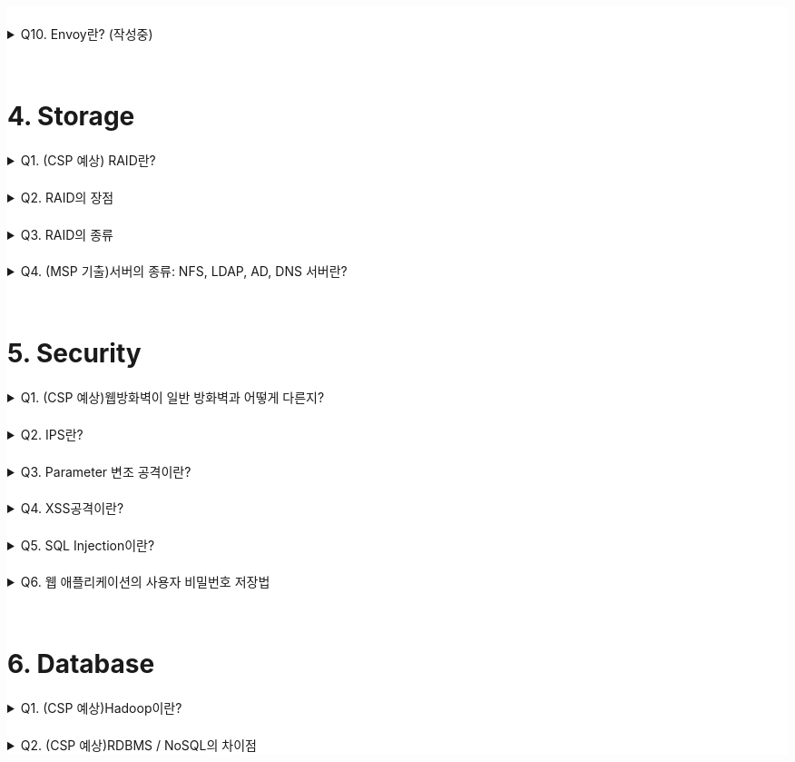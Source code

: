 <br/>

<details><summary>Q10. Envoy란? (작성중)</summary></details>

<br/>

# 4. Storage

<details><summary>Q1. (CSP 예상) RAID란?</summary></details>

<br/>

<details><summary>Q2. RAID의 장점</summary></details>

<br/>

<details><summary>Q3. RAID의 종류</summary></details>

<br/>

<details><summary>Q4. (MSP 기출)서버의 종류: NFS, LDAP, AD, DNS 서버란?</summary></details>

<br/>

# 5. Security

<details><summary>Q1. (CSP 예상)웹방화벽이 일반 방화벽과 어떻게 다른지?</summary></details>

<br/>

<details><summary>Q2. IPS란?</summary></details>

<br/>

<details><summary>Q3. Parameter 변조 공격이란?</summary></details>

<br/>

<details><summary>Q4. XSS공격이란?</summary></details>

<br/>

<details><summary>Q5. SQL Injection이란?</summary></details>

<br/>

<details><summary>Q6. 웹 애플리케이션의 사용자 비밀번호 저장법</summary></details>

<br/>



# 6. Database

<details><summary>Q1. (CSP 예상)Hadoop이란?</summary></details>

<br/>

<details><summary>Q2. (CSP 예상)RDBMS / NoSQL의 차이점</summary></details>
